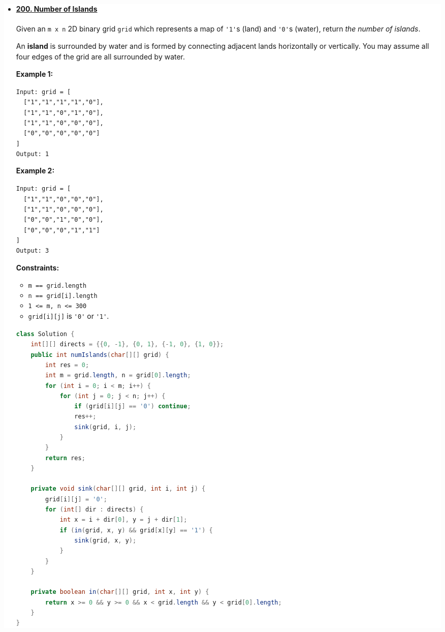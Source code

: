 + #### [200. Number of Islands](https://leetcode-cn.com/problems/number-of-islands/)

  Given an `m x n` 2D binary grid `grid` which represents a map of `'1'`s (land) and `'0'`s (water), return *the number of islands*.

  An **island** is surrounded by water and is formed by connecting adjacent lands horizontally or vertically. You may assume all four edges of the grid are all surrounded by water.

  **Example 1:**

  ```
  Input: grid = [
    ["1","1","1","1","0"],
    ["1","1","0","1","0"],
    ["1","1","0","0","0"],
    ["0","0","0","0","0"]
  ]
  Output: 1
  ```

  **Example 2:**

  ```
  Input: grid = [
    ["1","1","0","0","0"],
    ["1","1","0","0","0"],
    ["0","0","1","0","0"],
    ["0","0","0","1","1"]
  ]
  Output: 3
  ```

  **Constraints:**

  - `m == grid.length`
  - `n == grid[i].length`
  - `1 <= m, n <= 300`
  - `grid[i][j]` is `'0'` or `'1'`.

  ```java
  class Solution {
      int[][] directs = {{0, -1}, {0, 1}, {-1, 0}, {1, 0}};
      public int numIslands(char[][] grid) {
          int res = 0;
          int m = grid.length, n = grid[0].length;
          for (int i = 0; i < m; i++) {
              for (int j = 0; j < n; j++) {
                  if (grid[i][j] == '0') continue;
                  res++;
                  sink(grid, i, j);
              }
          }
          return res;
      }
  
      private void sink(char[][] grid, int i, int j) {
          grid[i][j] = '0';
          for (int[] dir : directs) {
              int x = i + dir[0], y = j + dir[1];
              if (in(grid, x, y) && grid[x][y] == '1') {
                  sink(grid, x, y);
              }
          }
      }
  
      private boolean in(char[][] grid, int x, int y) {
          return x >= 0 && y >= 0 && x < grid.length && y < grid[0].length;
      }
  }
  ```